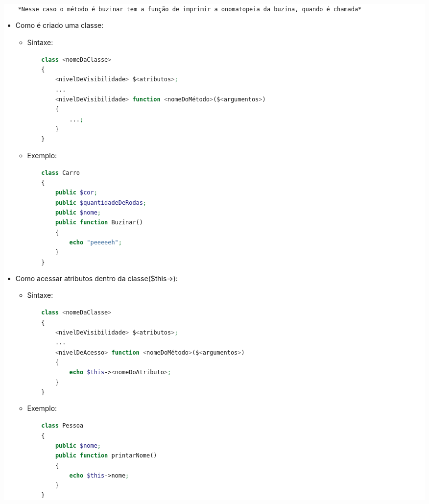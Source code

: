         *Nesse caso o método é buzinar tem a função de imprimir a onomatopeia da buzina, quando é chamada*

* Como é criado uma classe:

    - Sintaxe:
        ~~~php
            class <nomeDaClasse>
            {
                <nivelDeVisibilidade> $<atributos>;
                ...
                <nivelDeVisibilidade> function <nomeDoMétodo>($<argumentos>)
                {
                    ...;
                }
            }
        ~~~

    - Exemplo:
        ~~~php
            class Carro
            {
                public $cor;
                public $quantidadeDeRodas;
                public $nome;
                public function Buzinar()
                {
                    echo "peeeeeh";
                }
            }
        ~~~

* Como acessar atributos dentro da classe($this->):

    - Sintaxe:
        ~~~php
            class <nomeDaClasse>
            {
                <nivelDeVisibilidade> $<atributos>;
                ...
                <nivelDeAcesso> function <nomeDoMétodo>($<argumentos>)
                {
                    echo $this-><nomeDoAtributo>;
                }
            }
        ~~~

    - Exemplo:
        ~~~php
            class Pessoa
            {
                public $nome;
                public function printarNome()
                {
                    echo $this->nome;
                }
            }
        ~~~
